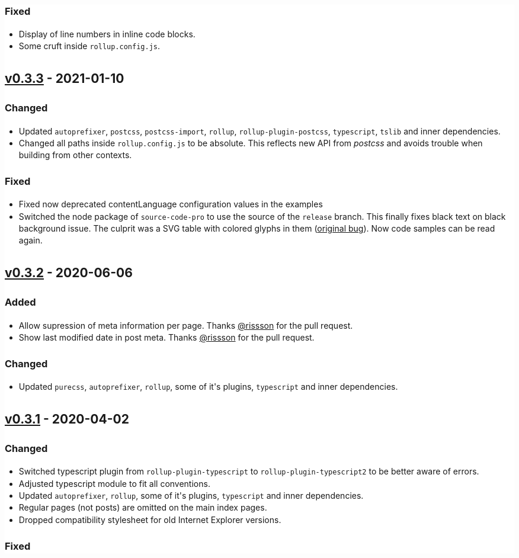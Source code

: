 ### Fixed

- Display of line numbers in inline code blocks.
- Some cruft inside `rollup.config.js`.

## [v0.3.3] - 2021-01-10

### Changed

- Updated `autoprefixer`, `postcss`, `postcss-import`, `rollup`,
  `rollup-plugin-postcss`, `typescript`, `tslib` and inner dependencies.
- Changed all paths inside `rollup.config.js` to be absolute. This reflects
  new API from *postcss* and avoids trouble when building from other contexts.

### Fixed

- Fixed now deprecated contentLanguage configuration values in the examples
- Switched the node package of `source-code-pro` to use the source of the
  `release` branch. This finally fixes black text on black background issue.
  The culprit was a SVG table with colored glyphs in them
  ([original bug](https://github.com/adobe-fonts/source-code-pro/issues/250)).
  Now code samples can be read again.

## [v0.3.2] - 2020-06-06

### Added

- Allow supression of meta information per page.
  Thanks [@rissson](https://github.com/rissson) for the pull request.
- Show last modified date in post meta.
  Thanks [@rissson](https://github.com/rissson) for the pull request.

### Changed

- Updated `purecss`, `autoprefixer`, `rollup`, some of it's plugins,
  `typescript` and inner dependencies.

## [v0.3.1] - 2020-04-02

### Changed

- Switched typescript plugin from `rollup-plugin-typescript`
  to `rollup-plugin-typescript2` to be better aware of errors.
- Adjusted typescript module to fit all conventions.
- Updated `autoprefixer`, `rollup`, some of it's plugins, `typescript`
  and inner dependencies.
- Regular pages (not posts) are omitted on the main index pages.
- Dropped compatibility stylesheet for old Internet Explorer versions.

### Fixed


[Unreleased]:   https://github.com/spookey/slick/compare/v0.4.6...HEAD
[v0.4.6]:       https://github.com/spookey/slick/compare/v0.4.5...v0.4.6
[v0.4.5]:       https://github.com/spookey/slick/compare/v0.4.4...v0.4.5
[v0.4.4]:       https://github.com/spookey/slick/compare/v0.4.3...v0.4.4
[v0.4.3]:       https://github.com/spookey/slick/compare/v0.4.2...v0.4.3
[v0.4.2]:       https://github.com/spookey/slick/compare/v0.4.1...v0.4.2
[v0.4.1]:       https://github.com/spookey/slick/compare/v0.4.0...v0.4.1
[v0.4.0]:       https://github.com/spookey/slick/compare/v0.3.9...v0.4.0
[v0.3.9]:       https://github.com/spookey/slick/compare/v0.3.8...v0.3.9
[v0.3.8]:       https://github.com/spookey/slick/compare/v0.3.7...v0.3.8
[v0.3.7]:       https://github.com/spookey/slick/compare/v0.3.6...v0.3.7
[v0.3.6]:       https://github.com/spookey/slick/compare/v0.3.5...v0.3.6
[v0.3.5]:       https://github.com/spookey/slick/compare/v0.3.4...v0.3.5
[v0.3.4]:       https://github.com/spookey/slick/compare/v0.3.3...v0.3.4
[v0.3.3]:       https://github.com/spookey/slick/compare/v0.3.2...v0.3.3
[v0.3.2]:       https://github.com/spookey/slick/compare/v0.3.1...v0.3.2
[v0.3.1]:       https://github.com/spookey/slick/compare/v0.3.0...v0.3.1
[v0.3.0]:       https://github.com/spookey/slick/compare/v0.2.2...v0.3.0
[v0.2.2]:       https://github.com/spookey/slick/compare/v0.2.1...v0.2.2
[v0.2.1]:       https://github.com/spookey/slick/compare/v0.2.0...v0.2.1
[v0.2.0]:       https://github.com/spookey/slick/compare/v0.1.5...v0.2.0
[v0.1.5]:       https://github.com/spookey/slick/compare/v0.1.4...v0.1.5
[v0.1.4]:       https://github.com/spookey/slick/compare/v0.1.3...v0.1.4
[v0.1.3]:       https://github.com/spookey/slick/compare/v0.1.2...v0.1.3
[v0.1.2]:       https://github.com/spookey/slick/compare/v0.1.1...v0.1.2
[v0.1.1]:       https://github.com/spookey/slick/compare/v0.1.0...v0.1.1
[v0.1.0]:       https://github.com/spookey/slick/compare/6bfdc70...v0.1.0
[Pre-Fork]:     https://github.com/spookey/slick/compare/3411e81...6bfdc70